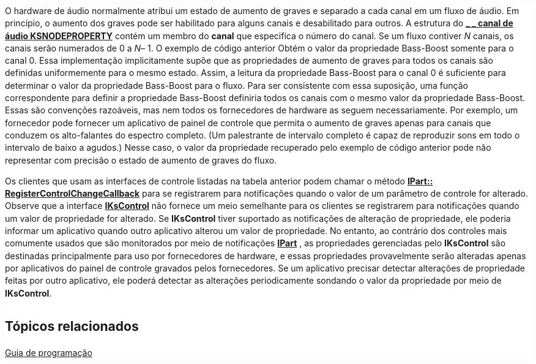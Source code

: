 O hardware de áudio normalmente atribui um estado de aumento de graves e separado a cada canal em um fluxo de áudio. Em princípio, o aumento dos graves pode ser habilitado para alguns canais e desabilitado para outros. A estrutura do [**\_ \_ canal de áudio KSNODEPROPERTY**](/windows-hardware/drivers/ddi/ksmedia/ns-ksmedia-ksnodeproperty_audio_channel) contém um membro do **canal** que especifica o número do canal. Se um fluxo contiver *N* canais, os canais serão numerados de 0 a *N*– 1. O exemplo de código anterior Obtém o valor da propriedade Bass-Boost somente para o canal 0. Essa implementação implicitamente supõe que as propriedades de aumento de graves para todos os canais são definidas uniformemente para o mesmo estado. Assim, a leitura da propriedade Bass-Boost para o canal 0 é suficiente para determinar o valor da propriedade Bass-Boost para o fluxo. Para ser consistente com essa suposição, uma função correspondente para definir a propriedade Bass-Boost definiria todos os canais com o mesmo valor da propriedade Bass-Boost. Essas são convenções razoáveis, mas nem todos os fornecedores de hardware as seguem necessariamente. Por exemplo, um fornecedor pode fornecer um aplicativo de painel de controle que permita o aumento de graves apenas para canais que conduzem os alto-falantes do espectro completo. (Um palestrante de intervalo completo é capaz de reproduzir sons em todo o intervalo de baixo a agudos.) Nesse caso, o valor da propriedade recuperado pelo exemplo de código anterior pode não representar com precisão o estado de aumento de graves do fluxo.

Os clientes que usam as interfaces de controle listadas na tabela anterior podem chamar o método [**IPart:: RegisterControlChangeCallback**](/windows/desktop/api/Devicetopology/nf-devicetopology-ipart-registercontrolchangecallback) para se registrarem para notificações quando o valor de um parâmetro de controle for alterado. Observe que a interface [**IKsControl**](/windows-hardware/drivers/ddi/ksproxy/nn-ksproxy-ikscontrol) não fornece um meio semelhante para os clientes se registrarem para notificações quando um valor de propriedade for alterado. Se **IKsControl** tiver suportado as notificações de alteração de propriedade, ele poderia informar um aplicativo quando outro aplicativo alterou um valor de propriedade. No entanto, ao contrário dos controles mais comumente usados que são monitorados por meio de notificações [**IPart**](/windows/desktop/api/Devicetopology/nn-devicetopology-ipart) , as propriedades gerenciadas pelo **IKsControl** são destinadas principalmente para uso por fornecedores de hardware, e essas propriedades provavelmente serão alteradas apenas por aplicativos do painel de controle gravados pelos fornecedores. Se um aplicativo precisar detectar alterações de propriedade feitas por outro aplicativo, ele poderá detectar as alterações periodicamente sondando o valor da propriedade por meio de **IKsControl**.

## <a name="related-topics"></a>Tópicos relacionados

<dl> <dt>

[Guia de programação](programming-guide.md)
</dt> </dl>

 

 
